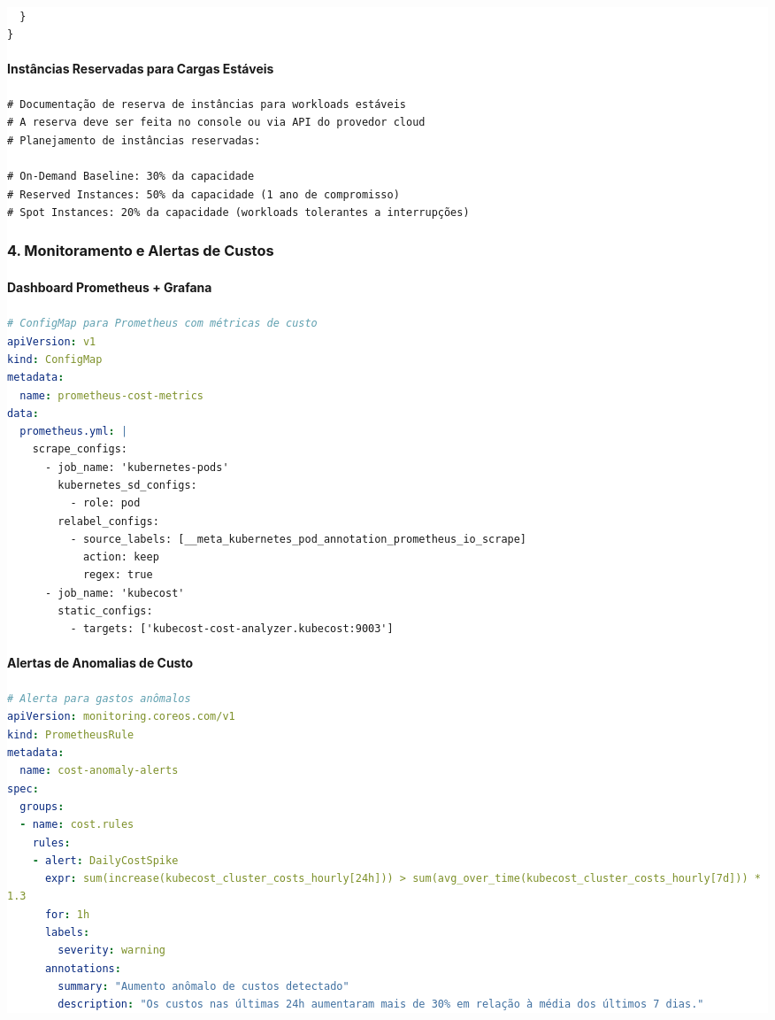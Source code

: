 ```hcl
  }
}
```

#### Instâncias Reservadas para Cargas Estáveis

```hcl
# Documentação de reserva de instâncias para workloads estáveis
# A reserva deve ser feita no console ou via API do provedor cloud
# Planejamento de instâncias reservadas:

# On-Demand Baseline: 30% da capacidade
# Reserved Instances: 50% da capacidade (1 ano de compromisso)
# Spot Instances: 20% da capacidade (workloads tolerantes a interrupções)
```

### 4. Monitoramento e Alertas de Custos

#### Dashboard Prometheus + Grafana

```yaml
# ConfigMap para Prometheus com métricas de custo
apiVersion: v1
kind: ConfigMap
metadata:
  name: prometheus-cost-metrics
data:
  prometheus.yml: |
    scrape_configs:
      - job_name: 'kubernetes-pods'
        kubernetes_sd_configs:
          - role: pod
        relabel_configs:
          - source_labels: [__meta_kubernetes_pod_annotation_prometheus_io_scrape]
            action: keep
            regex: true
      - job_name: 'kubecost'
        static_configs:
          - targets: ['kubecost-cost-analyzer.kubecost:9003']
```

#### Alertas de Anomalias de Custo

```yaml
# Alerta para gastos anômalos
apiVersion: monitoring.coreos.com/v1
kind: PrometheusRule
metadata:
  name: cost-anomaly-alerts
spec:
  groups:
  - name: cost.rules
    rules:
    - alert: DailyCostSpike
      expr: sum(increase(kubecost_cluster_costs_hourly[24h])) > sum(avg_over_time(kubecost_cluster_costs_hourly[7d])) * 1.3
      for: 1h
      labels:
        severity: warning
      annotations:
        summary: "Aumento anômalo de custos detectado"
        description: "Os custos nas últimas 24h aumentaram mais de 30% em relação à média dos últimos 7 dias."
```
